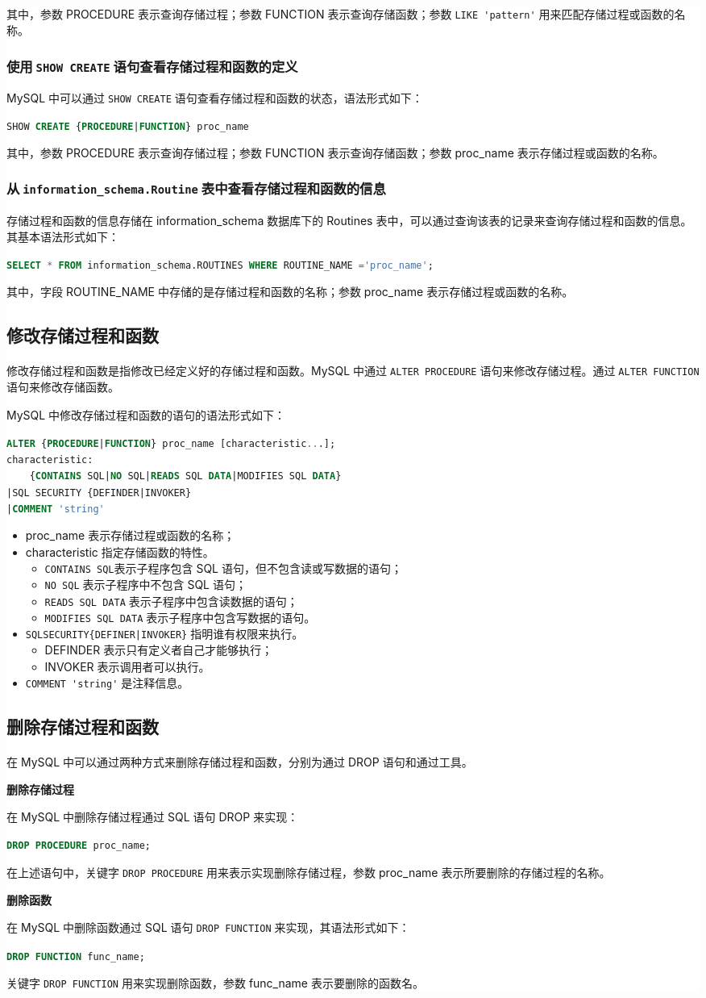 其中，参数 PROCEDURE 表示查询存储过程；参数 FUNCTION 表示查询存储函数；参数 `LIKE 'pattern'` 用来匹配存储过程或函数的名称。

### 使用 `SHOW CREATE` 语句查看存储过程和函数的定义

MySQL 中可以通过 `SHOW CREATE` 语句查看存储过程和函数的状态，语法形式如下：

```sql
SHOW CREATE {PROCEDURE|FUNCTION} proc_name
```

其中，参数 PROCEDURE 表示查询存储过程；参数 FUNCTION 表示查询存储函数；参数 proc_name 表示存储过程或函数的名称。

### 从 `information_schema.Routine` 表中查看存储过程和函数的信息

存储过程和函数的信息存储在 information_schema 数据库下的 Routines 表中，可以通过查询该表的记录来查询存储过程和函数的信息。其基本语法形式如下：

```sql
SELECT * FROM information_schema.ROUTINES WHERE ROUTINE_NAME ='proc_name';
```

其中，字段 ROUTINE_NAME 中存储的是存储过程和函数的名称；参数 proc_name 表示存储过程或函数的名称。

## 修改存储过程和函数

修改存储过程和函数是指修改已经定义好的存储过程和函数。MySQL 中通过 `ALTER PROCEDURE` 语句来修改存储过程。通过 `ALTER FUNCTION` 语句来修改存储函数。

MySQL 中修改存储过程和函数的语句的语法形式如下：

```sql
ALTER {PROCEDURE|FUNCTION} proc_name [characteristic...];
characteristic:
	{CONTAINS SQL|NO SQL|READS SQL DATA|MODIFIES SQL DATA}
|SQL SECURITY {DEFINDER|INVOKER}
|COMMENT 'string'
```

- proc_name 表示存储过程或函数的名称；
- characteristic 指定存储函数的特性。
  - `CONTAINS SQL`表示子程序包含 SQL 语句，但不包含读或写数据的语句；
  - `NO SQL` 表示子程序中不包含 SQL 语句；
  - `READS SQL DATA` 表示子程序中包含读数据的语句；
  - `MODIFIES SQL DATA` 表示子程序中包含写数据的语句。
- `SQLSECURITY{DEFINER|INVOKER}` 指明谁有权限来执行。
  - DEFINDER 表示只有定义者自己才能够执行；
  - INVOKER 表示调用者可以执行。
- `COMMENT 'string'` 是注释信息。

## 删除存储过程和函数

在 MySQL 中可以通过两种方式来删除存储过程和函数，分别为通过 DROP 语句和通过工具。

**删除存储过程**

在 MySQL 中删除存储过程通过 SQL 语句 DROP 来实现：

```sql
DROP PROCEDURE proc_name;
```

在上述语句中，关键字 `DROP PROCEDURE` 用来表示实现删除存储过程，参数 proc_name 表示所要删除的存储过程的名称。

**删除函数**

在 MySQL 中删除函数通过 SQL 语句 `DROP FUNCTION` 来实现，其语法形式如下：

```sql
DROP FUNCTION func_name;
```

关键字 `DROP FUNCTION` 用来实现删除函数，参数 func_name 表示要删除的函数名。